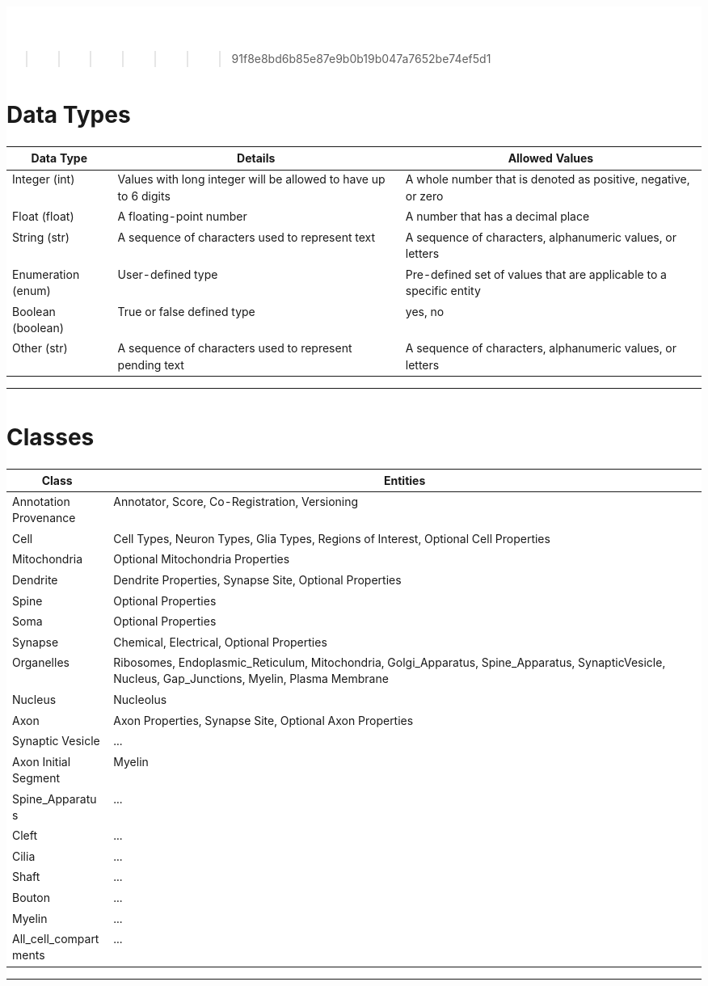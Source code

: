 <br/><br/> 
>>>>>>> 91f8e8bd6b85e87e9b0b19b047a7652be74ef5d1


# **Data Types**
| Data Type       | Details  | Allowed Values |
| ---------------- | ----------- | -------------- |
| Integer (int) | Values with long integer will be allowed to have up to 6 digits | A whole number that is denoted as positive,  negative,  or zero |
| Float (float)| A floating-point number | A number that has a decimal place |
| String (str) | A sequence of characters used to represent text | A sequence of characters, alphanumeric values, or letters | 
| Enumeration (enum) |  User-defined type | Pre-defined set of values that are applicable to a specific entity | 
|Boolean (boolean) | True or false defined type | yes,  no |
| Other (str) | A sequence of characters used to represent pending text | A sequence of characters, alphanumeric values, or letters | 

---

# **Classes**
| Class         | Entities         |
| ---------------- | ---------------- |
|Annotation Provenance |Annotator, Score, Co-Registration, Versioning|
|Cell|Cell Types, Neuron Types, Glia Types, Regions of Interest, Optional Cell Properties|
|Mitochondria|Optional Mitochondria Properties|
|Dendrite|Dendrite Properties, Synapse Site, Optional Properties|
|Spine|Optional Properties|
|Soma|Optional Properties|
|Synapse|Chemical, Electrical, Optional Properties|
|Organelles|Ribosomes, Endoplasmic_Reticulum, Mitochondria, Golgi_Apparatus, Spine_Apparatus, SynapticVesicle, Nucleus, Gap_Junctions, Myelin, Plasma Membrane|
|Nucleus|Nucleolus|
|Axon|Axon Properties, Synapse Site, Optional Axon Properties|
|Synaptic Vesicle| ... |
|Axon Initial Segment|Myelin|
|Spine_Apparatus|...|
|Cleft|...|
|Cilia|...|
|Shaft|...|
|Bouton|...|
|Myelin|...|
|All_cell_compartments|...| 

---